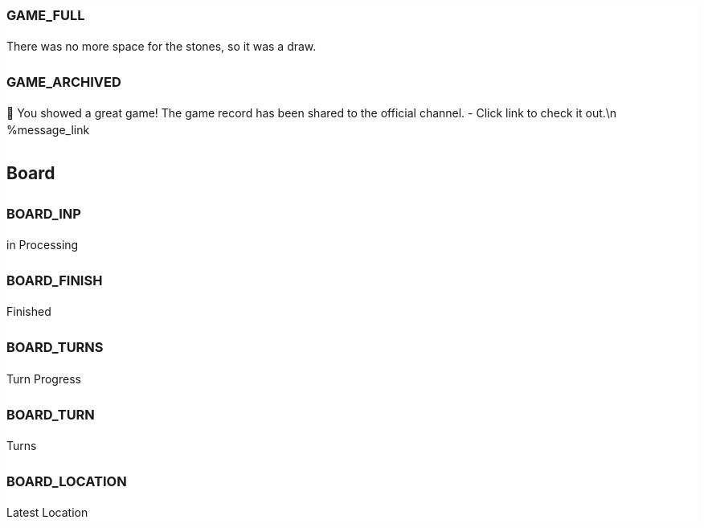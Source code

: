 ### GAME_FULL
There was no more space for the stones, so it was a draw.

### GAME_ARCHIVED
:tada: You showed a great game! The game record has been shared to the official channel. - Click link to check it out.\n %message_link

## Board

### BOARD_INP
in Processing

### BOARD_FINISH
Finished

### BOARD_TURNS
Turn Progress

### BOARD_TURN
Turns

### BOARD_LOCATION
Latest Location
